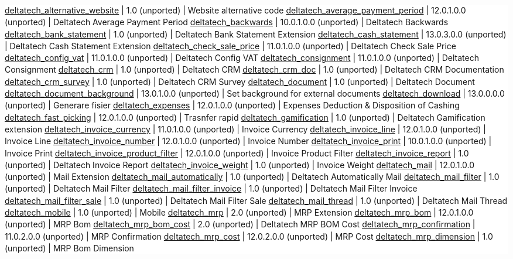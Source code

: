 [deltatech_alternative_website](__unported__/deltatech_alternative_website/) | 1.0 (unported) | Website alternative code
[deltatech_average_payment_period](__unported__/deltatech_average_payment_period/) | 12.0.1.0.0 (unported) | Deltatech Average Payment Period
[deltatech_backwards](__unported__/deltatech_backwards/) | 10.0.1.0.0 (unported) | Deltatech Backwards
[deltatech_bank_statement](__unported__/deltatech_bank_statement/) | 1.0 (unported) | Deltatech Bank Statement Extension
[deltatech_cash_statement](__unported__/deltatech_cash_statement/) | 13.0.3.0.0 (unported) | Deltatech Cash Statement Extension
[deltatech_check_sale_price](__unported__/deltatech_check_sale_price/) | 11.0.1.0.0 (unported) | Deltatech Check Sale Price
[deltatech_config_vat](__unported__/deltatech_config_vat/) | 11.0.1.0.0 (unported) | Deltatech Config VAT
[deltatech_consignment](__unported__/deltatech_consignment/) | 11.0.1.0.0 (unported) | Deltatech Consignment
[deltatech_crm](__unported__/deltatech_crm/) | 1.0 (unported) | Deltatech CRM
[deltatech_crm_doc](__unported__/deltatech_crm_doc/) | 1.0 (unported) | Deltatech CRM Documentation
[deltatech_crm_survey](__unported__/deltatech_crm_survey/) | 1.0 (unported) | Deltatech CRM Survey
[deltatech_document](__unported__/deltatech_document/) | 1.0 (unported) | Deltatech Document
[deltatech_document_background](__unported__/deltatech_document_background/) | 13.0.1.0.0 (unported) | Set background for external documents
[deltatech_download](__unported__/deltatech_download/) | 13.0.0.0.0 (unported) | Generare fisier
[deltatech_expenses](__unported__/deltatech_expenses/) | 12.0.1.0.0 (unported) | Expenses Deduction & Disposition of Cashing
[deltatech_fast_picking](__unported__/deltatech_fast_picking/) | 12.0.1.0.0 (unported) | Trasnfer rapid
[deltatech_gamification](__unported__/deltatech_gamification/) | 1.0 (unported) | Deltatech Gamification extension
[deltatech_invoice_currency](__unported__/deltatech_invoice_currency/) | 11.0.1.0.0 (unported) | Invoice Currency
[deltatech_invoice_line](__unported__/deltatech_invoice_line/) | 12.0.1.0.0 (unported) | Invoice Line
[deltatech_invoice_number](__unported__/deltatech_invoice_number/) | 12.0.1.0.0 (unported) | Invoice Number
[deltatech_invoice_print](__unported__/deltatech_invoice_print/) | 10.0.1.0.0 (unported) | Invoice Print
[deltatech_invoice_product_filter](__unported__/deltatech_invoice_product_filter/) | 12.0.1.0.0 (unported) | Invoice Product Filter
[deltatech_invoice_report](__unported__/deltatech_invoice_report/) | 1.0 (unported) | Deltatech Invoice Report
[deltatech_invoice_weight](__unported__/deltatech_invoice_weight/) | 1.0 (unported) | Invoice Weight
[deltatech_mail](__unported__/deltatech_mail/) | 12.0.1.0.0 (unported) | Mail Extension
[deltatech_mail_automatically](__unported__/deltatech_mail_automatically/) | 1.0 (unported) | Deltatech Automatically Mail
[deltatech_mail_filter](__unported__/deltatech_mail_filter/) | 1.0 (unported) | Deltatech Mail Filter
[deltatech_mail_filter_invoice](__unported__/deltatech_mail_filter_invoice/) | 1.0 (unported) | Deltatech Mail Filter Invoice
[deltatech_mail_filter_sale](__unported__/deltatech_mail_filter_sale/) | 1.0 (unported) | Deltatech Mail Filter Sale
[deltatech_mail_thread](__unported__/deltatech_mail_thread/) | 1.0 (unported) | Deltatech Mail Thread
[deltatech_mobile](__unported__/deltatech_mobile/) | 1.0 (unported) | Mobile
[deltatech_mrp](__unported__/deltatech_mrp/) | 2.0 (unported) | MRP Extension
[deltatech_mrp_bom](__unported__/deltatech_mrp_bom/) | 12.0.1.0.0 (unported) | MRP Bom
[deltatech_mrp_bom_cost](__unported__/deltatech_mrp_bom_cost/) | 2.0 (unported) | Deltatech MRP BOM Cost
[deltatech_mrp_confirmation](__unported__/deltatech_mrp_confirmation/) | 11.0.2.0.0 (unported) | MRP Confirmation
[deltatech_mrp_cost](__unported__/deltatech_mrp_cost/) | 12.0.2.0.0 (unported) | MRP Cost
[deltatech_mrp_dimension](__unported__/deltatech_mrp_dimension/) | 1.0 (unported) | MRP Bom Dimension